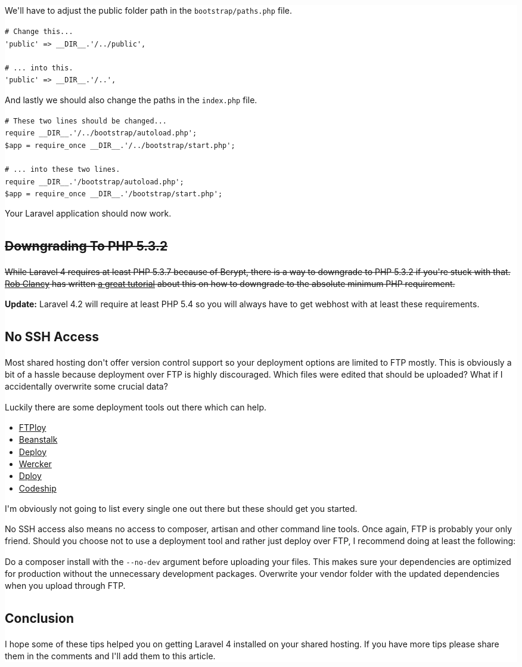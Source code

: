 We'll have to adjust the public folder path in the `bootstrap/paths.php` file.

~~~ .php
# Change this...
'public' => __DIR__.'/../public',

# ... into this.
'public' => __DIR__.'/..',
~~~

And lastly we should also change the paths in the `index.php` file.

~~~ .php
# These two lines should be changed...
require __DIR__.'/../bootstrap/autoload.php';
$app = require_once __DIR__.'/../bootstrap/start.php';

# ... into these two lines.
require __DIR__.'/bootstrap/autoload.php';
$app = require_once __DIR__.'/bootstrap/start.php';
~~~

Your Laravel application should now work.

## <strike>Downgrading To PHP 5.3.2</strike>

<strike>While Laravel 4 requires at least PHP 5.3.7 because of Bcrypt, there is a way to downgrade to PHP 5.3.2 if you're stuck with that. [Rob Clancy](https://twitter.com/robboclancy) has written [a great tutorial](http://laravel.io/topic/39/laravel-4-easily-extended) about this on how to downgrade to the absolute minimum PHP requirement.</strike>

**Update:** Laravel 4.2 will require at least PHP 5.4 so you will always have to get webhost with at least these requirements.

## No SSH Access

Most shared hosting don't offer version control support so your deployment options are limited to FTP mostly. This is obviously a bit of a hassle because deployment over FTP is highly discouraged. Which files were edited that should be uploaded? What if I accidentally overwrite some crucial data? 

Luckily there are some deployment tools out there which can help. 

- [FTPloy](http://ftploy.com/)
- [Beanstalk](http://beanstalkapp.com/)
- [Deploy](http://deployhq.com/)
- [Wercker](http://wercker.com/)
- [Dploy](http://dploy.io/)
- [Codeship](https://www.codeship.io/)

I'm obviously not going to list every single one out there but these should get you started.

No SSH access also means no access to composer, artisan and other command line tools. Once again, FTP is probably your only friend. Should you choose not to use a deployment tool and rather just deploy over FTP, I recommend doing at least the following:

Do a composer install with the `--no-dev` argument before uploading your files. This makes sure your dependencies are optimized for production without the unnecessary development packages. Overwrite your vendor folder with the updated dependencies when you upload through FTP.

## Conclusion

I hope some of these tips helped you on getting Laravel 4 installed on your shared hosting. If you have more tips please share them in the comments and I'll add them to this article.
